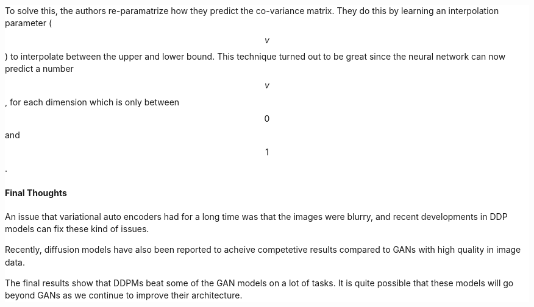 To solve this, the authors re-paramatrize how they predict the co-variance matrix. They do this by learning an interpolation parameter ($$ v $$) to interpolate between the upper and lower bound. This technique turned out to be great since the neural network can now predict a number $$ v $$, for each dimension which is only between $$ 0 $$ and $$ 1 $$.

#### **Final Thoughts**

An issue that variational auto encoders had for a long time was that the images were blurry, and recent developments in DDP models can fix these kind of issues.

Recently, diffusion models have also been reported to acheive competetive results compared to GANs with high quality in image data. 

The final results show that DDPMs beat some of the GAN models on a lot of tasks. It is quite possible that these models will go beyond GANs as we continue to improve their architecture.

